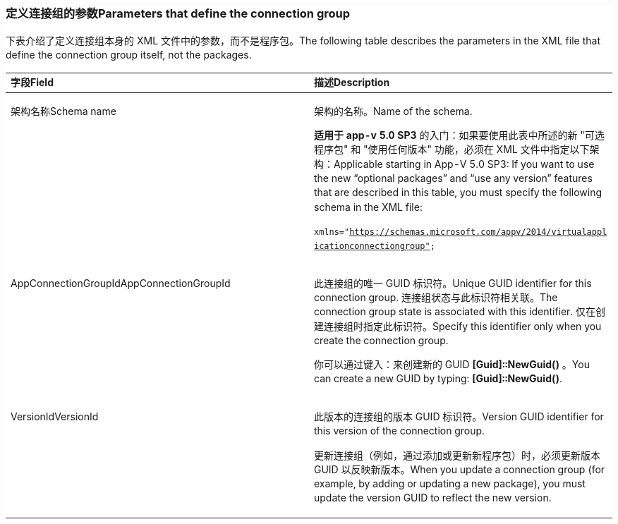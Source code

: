 ### <a href="" id="bkmk-params-define-cg"></a><span data-ttu-id="bb800-125">定义连接组的参数</span><span class="sxs-lookup"><span data-stu-id="bb800-125">Parameters that define the connection group</span></span>

<span data-ttu-id="bb800-126">下表介绍了定义连接组本身的 XML 文件中的参数，而不是程序包。</span><span class="sxs-lookup"><span data-stu-id="bb800-126">The following table describes the parameters in the XML file that define the connection group itself, not the packages.</span></span>

<table>
<colgroup>
<col width="50%" />
<col width="50%" />
</colgroup>
<thead>
<tr class="header">
<th align="left"><span data-ttu-id="bb800-127">字段</span><span class="sxs-lookup"><span data-stu-id="bb800-127">Field</span></span></th>
<th align="left"><span data-ttu-id="bb800-128">描述</span><span class="sxs-lookup"><span data-stu-id="bb800-128">Description</span></span></th>
</tr>
</thead>
<tbody>
<tr class="odd">
<td align="left"><p><span data-ttu-id="bb800-129">架构名称</span><span class="sxs-lookup"><span data-stu-id="bb800-129">Schema name</span></span></p></td>
<td align="left"><p><span data-ttu-id="bb800-130">架构的名称。</span><span class="sxs-lookup"><span data-stu-id="bb800-130">Name of the schema.</span></span></p>
<p><strong><span data-ttu-id="bb800-131">适用于 app-v 5.0 SP3 </strong> 的入门：如果要使用此表中所述的新 "可选程序包" 和 "使用任何版本" 功能，必须在 XML 文件中指定以下架构：</span><span class="sxs-lookup"><span data-stu-id="bb800-131">Applicable starting in App-V 5.0 SP3</strong>: If you want to use the new “optional packages” and “use any version” features that are described in this table, you must specify the following schema in the XML file:</span></span></p>
<p><code>xmlns=&quot;<a href="https://schemas.microsoft.com/appv/2014/virtualapplicationconnectiongroup&amp;quot" data-raw-source="https://schemas.microsoft.com/appv/2014/virtualapplicationconnectiongroup&amp;quot">https://schemas.microsoft.com/appv/2014/virtualapplicationconnectiongroup&quot</a>;</code></p></td>
</tr>
<tr class="even">
<td align="left"><p><span data-ttu-id="bb800-132">AppConnectionGroupId</span><span class="sxs-lookup"><span data-stu-id="bb800-132">AppConnectionGroupId</span></span></p></td>
<td align="left"><p><span data-ttu-id="bb800-133">此连接组的唯一 GUID 标识符。</span><span class="sxs-lookup"><span data-stu-id="bb800-133">Unique GUID identifier for this connection group.</span></span> <span data-ttu-id="bb800-134">连接组状态与此标识符相关联。</span><span class="sxs-lookup"><span data-stu-id="bb800-134">The connection group state is associated with this identifier.</span></span> <span data-ttu-id="bb800-135">仅在创建连接组时指定此标识符。</span><span class="sxs-lookup"><span data-stu-id="bb800-135">Specify this identifier only when you create the connection group.</span></span></p>
<p><span data-ttu-id="bb800-136">你可以通过键入：来创建新的 GUID <strong>[Guid]::NewGuid()</strong> 。</span><span class="sxs-lookup"><span data-stu-id="bb800-136">You can create a new GUID by typing: <strong>[Guid]::NewGuid()</strong>.</span></span></p></td>
</tr>
<tr class="odd">
<td align="left"><p><span data-ttu-id="bb800-137">VersionId</span><span class="sxs-lookup"><span data-stu-id="bb800-137">VersionId</span></span></p></td>
<td align="left"><p><span data-ttu-id="bb800-138">此版本的连接组的版本 GUID 标识符。</span><span class="sxs-lookup"><span data-stu-id="bb800-138">Version GUID identifier for this version of the connection group.</span></span></p>
<p><span data-ttu-id="bb800-139">更新连接组（例如，通过添加或更新新程序包）时，必须更新版本 GUID 以反映新版本。</span><span class="sxs-lookup"><span data-stu-id="bb800-139">When you update a connection group (for example, by adding or updating a new package), you must update the version GUID to reflect the new version.</span></span></p></td>
</tr>
<tr class="even">